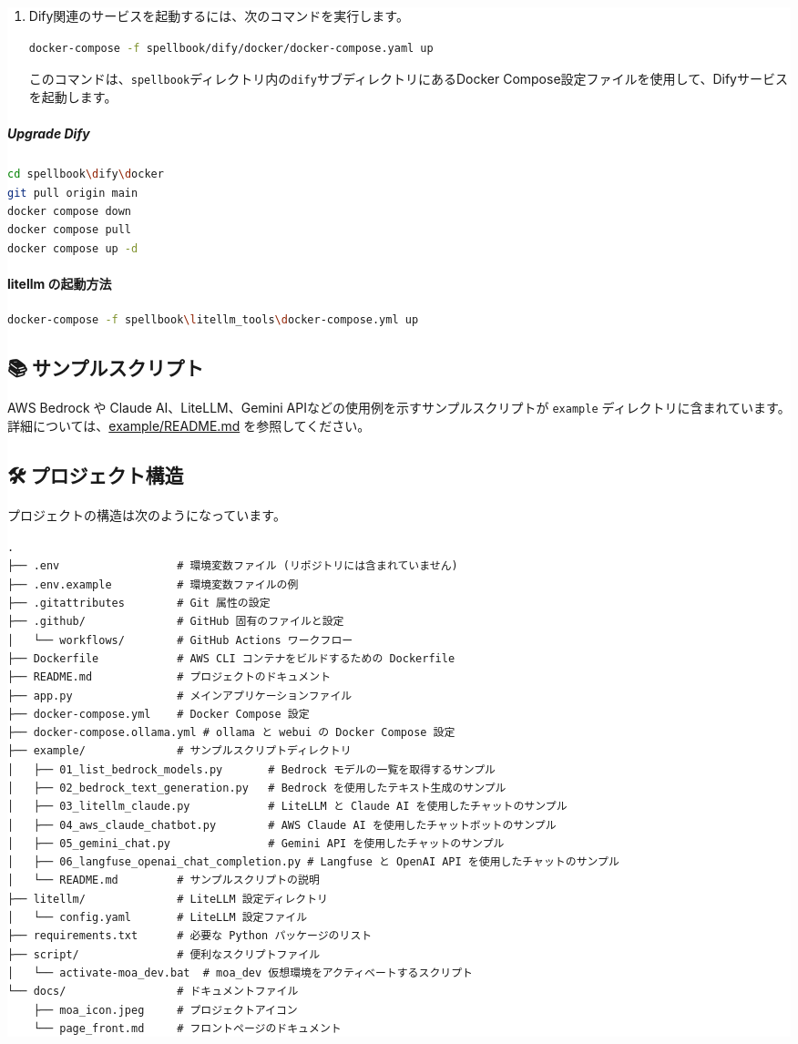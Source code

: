 1. Dify関連のサービスを起動するには、次のコマンドを実行します。
   ```bash
   docker-compose -f spellbook/dify/docker/docker-compose.yaml up
   ```

   このコマンドは、`spellbook`ディレクトリ内の`dify`サブディレクトリにあるDocker Compose設定ファイルを使用して、Difyサービスを起動します。

##### Upgrade Dify

```bash
cd spellbook\dify\docker
git pull origin main
docker compose down
docker compose pull
docker compose up -d
```

#### litellm の起動方法

```bash
docker-compose -f spellbook\litellm_tools\docker-compose.yml up
```



## 📚 サンプルスクリプト

AWS Bedrock や Claude AI、LiteLLM、Gemini APIなどの使用例を示すサンプルスクリプトが `example` ディレクトリに含まれています。詳細については、[example/README.md](example/README.md) を参照してください。 

## 🛠️ プロジェクト構造

プロジェクトの構造は次のようになっています。

```plaintext
.
├── .env                  # 環境変数ファイル (リポジトリには含まれていません)  
├── .env.example          # 環境変数ファイルの例
├── .gitattributes        # Git 属性の設定  
├── .github/              # GitHub 固有のファイルと設定
│   └── workflows/        # GitHub Actions ワークフロー
├── Dockerfile            # AWS CLI コンテナをビルドするための Dockerfile
├── README.md             # プロジェクトのドキュメント
├── app.py                # メインアプリケーションファイル
├── docker-compose.yml    # Docker Compose 設定  
├── docker-compose.ollama.yml # ollama と webui の Docker Compose 設定
├── example/              # サンプルスクリプトディレクトリ  
│   ├── 01_list_bedrock_models.py       # Bedrock モデルの一覧を取得するサンプル
│   ├── 02_bedrock_text_generation.py   # Bedrock を使用したテキスト生成のサンプル 
│   ├── 03_litellm_claude.py            # LiteLLM と Claude AI を使用したチャットのサンプル
│   ├── 04_aws_claude_chatbot.py        # AWS Claude AI を使用したチャットボットのサンプル
│   ├── 05_gemini_chat.py               # Gemini API を使用したチャットのサンプル
│   ├── 06_langfuse_openai_chat_completion.py # Langfuse と OpenAI API を使用したチャットのサンプル  
│   └── README.md         # サンプルスクリプトの説明
├── litellm/              # LiteLLM 設定ディレクトリ
│   └── config.yaml       # LiteLLM 設定ファイル  
├── requirements.txt      # 必要な Python パッケージのリスト
├── script/               # 便利なスクリプトファイル
│   └── activate-moa_dev.bat  # moa_dev 仮想環境をアクティベートするスクリプト
└── docs/                 # ドキュメントファイル
    ├── moa_icon.jpeg     # プロジェクトアイコン
    └── page_front.md     # フロントページのドキュメント
```
